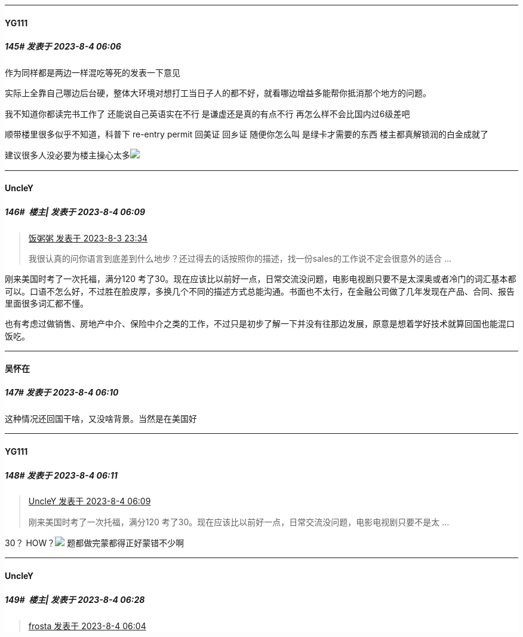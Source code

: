 *****

####  YG111  
##### 145#       发表于 2023-8-4 06:06

作为同样都是两边一样混吃等死的发表一下意见

实际上全靠自己哪边后台硬，整体大环境对想打工当日子人的都不好，就看哪边增益多能帮你抵消那个地方的问题。

我不知道你都读完书工作了 还能说自己英语实在不行 是谦虚还是真的有点不行 再怎么样不会比国内过6级差吧

顺带楼里很多似乎不知道，科普下 re-entry permit 回美证 回乡证 随便你怎么叫 是绿卡才需要的东西 楼主都真解锁润的白金成就了  

建议很多人没必要为楼主操心太多<img src="https://static.saraba1st.com/image/smiley/face2017/037.png" referrerpolicy="no-referrer">

*****

####  UncleY  
##### 146#         楼主| 发表于 2023-8-4 06:09

<blockquote><a href="httphttps://bbs.saraba1st.com/2b/forum.php?mod=redirect&amp;goto=findpost&amp;pid=61899435&amp;ptid=2146948" target="_blank">饭粥粥 发表于 2023-8-3 23:34</a>

我很认真的问你语言到底差到什么地步？还过得去的话按照你的描述，找一份sales的工作说不定会很意外的适合 ...</blockquote>
刚来美国时考了一次托福，满分120 考了30。现在应该比以前好一点，日常交流没问题，电影电视剧只要不是太深奥或者冷门的词汇基本都可以。口语不怎么好，不过胜在脸皮厚，多换几个不同的描述方式总能沟通。书面也不太行，在金融公司做了几年发现在产品、合同、报告里面很多词汇都不懂。

也有考虑过做销售、房地产中介、保险中介之类的工作，不过只是初步了解一下并没有往那边发展，原意是想着学好技术就算回国也能混口饭吃。

*****

####  吴怀在  
##### 147#       发表于 2023-8-4 06:10

这种情况还回国干啥，又没啥背景。当然是在美国好

*****

####  YG111  
##### 148#       发表于 2023-8-4 06:11

<blockquote><a href="httphttps://bbs.saraba1st.com/2b/forum.php?mod=redirect&amp;goto=findpost&amp;pid=61900701&amp;ptid=2146948" target="_blank">UncleY 发表于 2023-8-4 06:09</a>

刚来美国时考了一次托福，满分120 考了30。现在应该比以前好一点，日常交流没问题，电影电视剧只要不是太 ...</blockquote>
30？ HOW？<img src="https://static.saraba1st.com/image/smiley/face2017/122.png" referrerpolicy="no-referrer"> 题都做完蒙都得正好蒙错不少啊


*****

####  UncleY  
##### 149#         楼主| 发表于 2023-8-4 06:28

<blockquote><a href="httphttps://bbs.saraba1st.com/2b/forum.php?mod=redirect&amp;goto=findpost&amp;pid=61900695&amp;ptid=2146948" target="_blank">frosta 发表于 2023-8-4 06:04</a>
